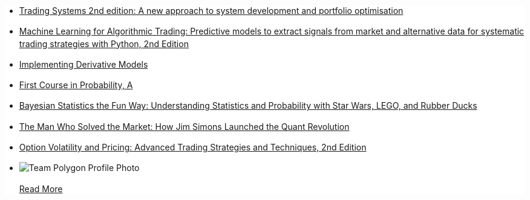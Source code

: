 - [Trading Systems 2nd edition: A new approach to system development and portfolio optimisation](https://www.amazon.ca/gp/product/085719755X?ref=polygon.io)
- [Machine Learning for Algorithmic Trading: Predictive models to extract signals from market and alternative data for systematic trading strategies with Python, 2nd Edition](https://www.amazon.ca/gp/product/1839217715?ref=polygon.io)
- [Implementing Derivative Models](https://www.amazon.ca/gp/product/0471966517?ref=polygon.io)
- [First Course in Probability, A](https://www.amazon.ca/gp/product/032179477X?ref=polygon.io)
- [Bayesian Statistics the Fun Way: Understanding Statistics and Probability with Star Wars, LEGO, and Rubber Ducks](https://www.amazon.ca/gp/product/1593279566?ref=polygon.io)
- [The Man Who Solved the Market: How Jim Simons Launched the Quant Revolution](https://www.amazon.ca/gp/product/073521798X?ref=polygon.io)
- [Option Volatility and Pricing: Advanced Trading Strategies and Techniques, 2nd Edition](https://www.amazon.ca/gp/product/0071818774?ref=polygon.io)

- ![Team Polygon Profile Photo](https://polygon.io/_next/image?url=https%3A%2F%2Fpolygon.io%2Fblog%2Fcontent%2Fimages%2F2023%2F07%2FOptimized-channel-profile-picture.png&w=256&q=75)
    
    [Read More](https://polygon.io/blog/author/editor/)